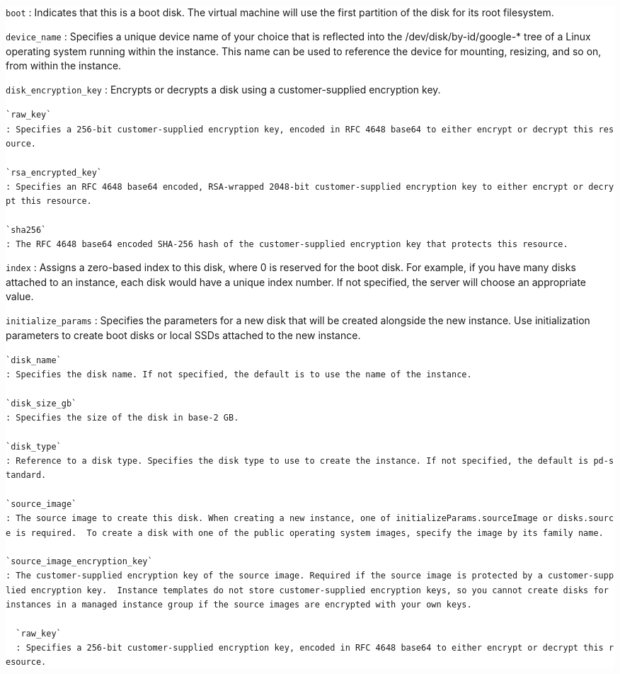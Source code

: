   `boot`
  : Indicates that this is a boot disk. The virtual machine will use the first partition of the disk for its root filesystem.

  `device_name`
  : Specifies a unique device name of your choice that is reflected into the /dev/disk/by-id/google-* tree of a Linux operating system running within the instance. This name can be used to reference the device for mounting, resizing, and so on, from within the instance.

  `disk_encryption_key`
  : Encrypts or decrypts a disk using a customer-supplied encryption key.

    `raw_key`
    : Specifies a 256-bit customer-supplied encryption key, encoded in RFC 4648 base64 to either encrypt or decrypt this resource.

    `rsa_encrypted_key`
    : Specifies an RFC 4648 base64 encoded, RSA-wrapped 2048-bit customer-supplied encryption key to either encrypt or decrypt this resource.

    `sha256`
    : The RFC 4648 base64 encoded SHA-256 hash of the customer-supplied encryption key that protects this resource.

  `index`
  : Assigns a zero-based index to this disk, where 0 is reserved for the boot disk. For example, if you have many disks attached to an instance, each disk would have a unique index number. If not specified, the server will choose an appropriate value.

  `initialize_params`
  : Specifies the parameters for a new disk that will be created alongside the new instance. Use initialization parameters to create boot disks or local SSDs attached to the new instance.

    `disk_name`
    : Specifies the disk name. If not specified, the default is to use the name of the instance.

    `disk_size_gb`
    : Specifies the size of the disk in base-2 GB.

    `disk_type`
    : Reference to a disk type. Specifies the disk type to use to create the instance. If not specified, the default is pd-standard.

    `source_image`
    : The source image to create this disk. When creating a new instance, one of initializeParams.sourceImage or disks.source is required.  To create a disk with one of the public operating system images, specify the image by its family name.

    `source_image_encryption_key`
    : The customer-supplied encryption key of the source image. Required if the source image is protected by a customer-supplied encryption key.  Instance templates do not store customer-supplied encryption keys, so you cannot create disks for instances in a managed instance group if the source images are encrypted with your own keys.

      `raw_key`
      : Specifies a 256-bit customer-supplied encryption key, encoded in RFC 4648 base64 to either encrypt or decrypt this resource.
